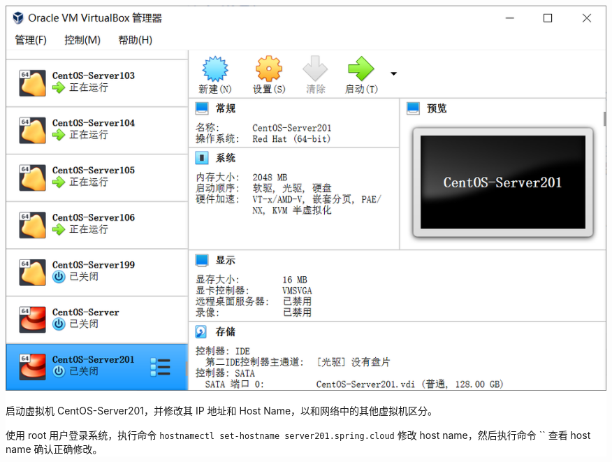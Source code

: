 ![image-20200824181239784](images/image-20200824181239784.png)

启动虚拟机 CentOS-Server201，并修改其 IP 地址和 Host Name，以和网络中的其他虚拟机区分。

使用 root 用户登录系统，执行命令 `hostnamectl set-hostname server201.spring.cloud` 修改 host name，然后执行命令 `` 查看 host name 确认正确修改。

